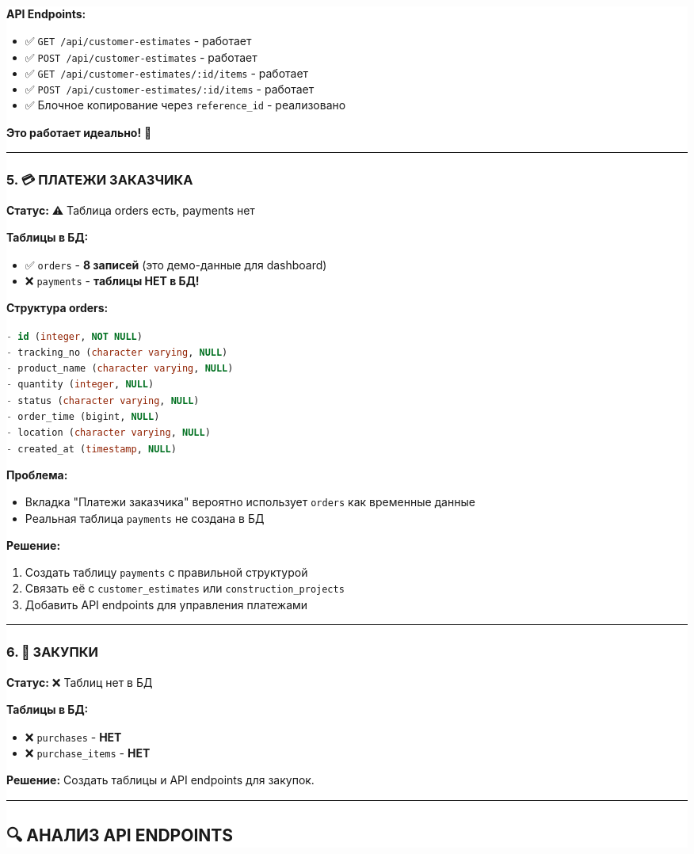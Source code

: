 **API Endpoints:**
- ✅ `GET /api/customer-estimates` - работает
- ✅ `POST /api/customer-estimates` - работает
- ✅ `GET /api/customer-estimates/:id/items` - работает
- ✅ `POST /api/customer-estimates/:id/items` - работает
- ✅ Блочное копирование через `reference_id` - реализовано

**Это работает идеально!** 🎉

---

### 5. 💳 ПЛАТЕЖИ ЗАКАЗЧИКА

**Статус:** ⚠️ Таблица orders есть, payments нет

**Таблицы в БД:**
- ✅ `orders` - **8 записей** (это демо-данные для dashboard)
- ❌ `payments` - **таблицы НЕТ в БД!**

**Структура orders:**
```sql
- id (integer, NOT NULL)
- tracking_no (character varying, NULL)
- product_name (character varying, NULL)
- quantity (integer, NULL)
- status (character varying, NULL)
- order_time (bigint, NULL)
- location (character varying, NULL)
- created_at (timestamp, NULL)
```

**Проблема:** 
- Вкладка "Платежи заказчика" вероятно использует `orders` как временные данные
- Реальная таблица `payments` не создана в БД

**Решение:**
1. Создать таблицу `payments` с правильной структурой
2. Связать её с `customer_estimates` или `construction_projects`
3. Добавить API endpoints для управления платежами

---

### 6. 🛒 ЗАКУПКИ

**Статус:** ❌ Таблиц нет в БД

**Таблицы в БД:**
- ❌ `purchases` - **НЕТ**
- ❌ `purchase_items` - **НЕТ**

**Решение:** Создать таблицы и API endpoints для закупок.

---

## 🔍 АНАЛИЗ API ENDPOINTS
